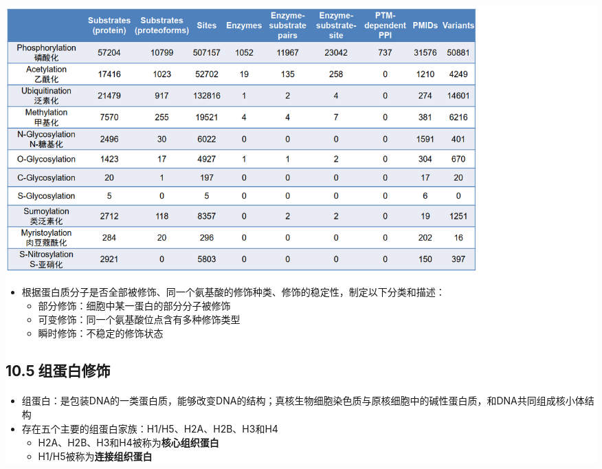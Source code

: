 <img src="img/image-20231128164511643.png" alt="image-20231128164511643" style="zoom:67%;" />

- 根据蛋白质分子是否全部被修饰、同一个氨基酸的修饰种类、修饰的稳定性，制定以下分类和描述：
  - 部分修饰：细胞中某一蛋白的部分分子被修饰
  - 可变修饰：同一个氨基酸位点含有多种修饰类型
  - 瞬时修饰：不稳定的修饰状态

## 10.5 组蛋白修饰

+ 组蛋白：是包装DNA的一类蛋白质，能够改变DNA的结构；真核生物细胞染色质与原核细胞中的碱性蛋白质，和DNA共同组成核小体结构
+ 存在五个主要的组蛋白家族：H1/H5、H2A、H2B、H3和H4
  + H2A、H2B、H3和H4被称为**核心组织蛋白**
  + H1/H5被称为**连接组织蛋白**
